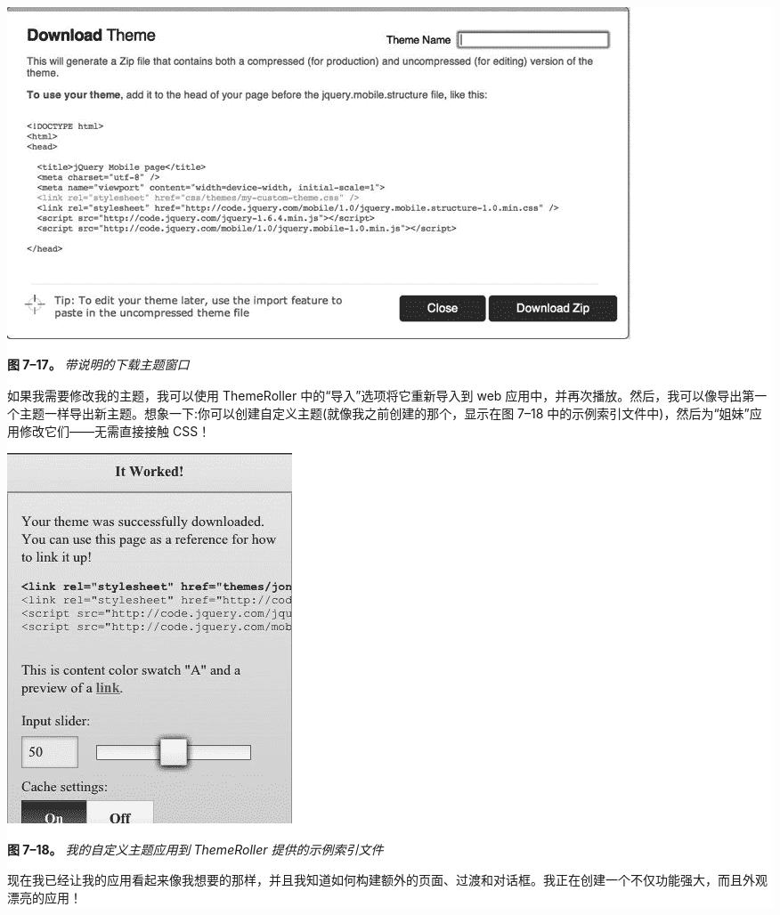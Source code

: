 ![images](img/9781430239574_Fig07-17.jpg)

**图 7–17。** *带说明的下载主题窗口*

如果我需要修改我的主题，我可以使用 ThemeRoller 中的“导入”选项将它重新导入到 web 应用中，并再次播放。然后，我可以像导出第一个主题一样导出新主题。想象一下:你可以创建自定义主题(就像我之前创建的那个，显示在图 7–18 中的示例索引文件中)，然后为“姐妹”应用修改它们——无需直接接触 CSS！

![images](img/9781430239574_Fig07-18.jpg)

**图 7–18。** *我的自定义主题应用到 ThemeRoller 提供的示例索引文件*

现在我已经让我的应用看起来像我想要的那样，并且我知道如何构建额外的页面、过渡和对话框。我正在创建一个不仅功能强大，而且外观漂亮的应用！
